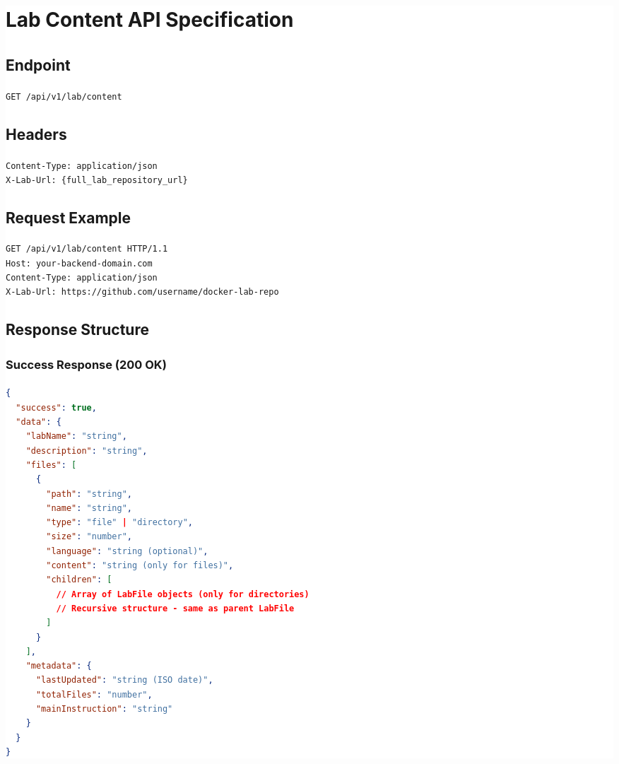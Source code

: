 # Lab Content API Specification

## Endpoint
```
GET /api/v1/lab/content
```

## Headers
```
Content-Type: application/json
X-Lab-Url: {full_lab_repository_url}
```

## Request Example
```http
GET /api/v1/lab/content HTTP/1.1
Host: your-backend-domain.com
Content-Type: application/json
X-Lab-Url: https://github.com/username/docker-lab-repo
```

## Response Structure

### Success Response (200 OK)
```json
{
  "success": true,
  "data": {
    "labName": "string",
    "description": "string", 
    "files": [
      {
        "path": "string",
        "name": "string", 
        "type": "file" | "directory",
        "size": "number",
        "language": "string (optional)",
        "content": "string (only for files)",
        "children": [ 
          // Array of LabFile objects (only for directories)
          // Recursive structure - same as parent LabFile
        ]
      }
    ],
    "metadata": {
      "lastUpdated": "string (ISO date)",
      "totalFiles": "number",
      "mainInstruction": "string"
    }
  }
}
```
